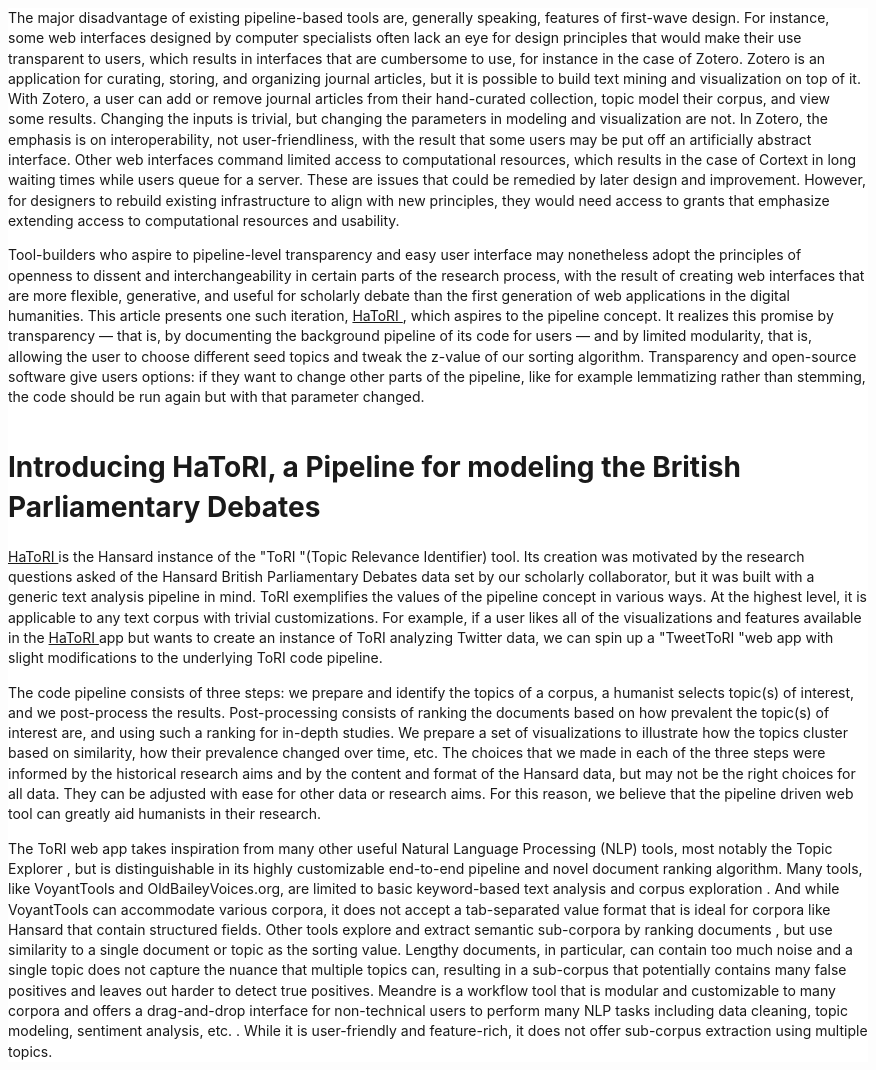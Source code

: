 The major disadvantage of existing pipeline-based tools are, generally speaking, features of first-wave design. For instance, some web interfaces designed by computer specialists often lack an eye for design principles that would make their use transparent to users, which results in interfaces that are cumbersome to use, for instance in the case of Zotero. Zotero is an application for curating, storing, and organizing journal articles, but it is possible to build text mining and visualization on top of it. With Zotero, a user can add or remove journal articles from their hand-curated collection, topic model their corpus, and view some results. Changing the inputs is trivial, but changing the parameters in modeling and visualization are not. In Zotero, the emphasis is on interoperability, not user-friendliness, with the result that some users may be put off an artificially abstract interface. Other web interfaces command limited access to computational resources, which results in the case of Cortext in long waiting times while users queue for a server. These are issues that could be remedied by later design and improvement. However, for designers to rebuild existing infrastructure to align with new principles, they would need access to grants that emphasize extending access to computational resources and usability. 

Tool-builders who aspire to pipeline-level transparency and easy user interface may nonetheless adopt the principles of openness to dissent and interchangeability in certain parts of the research process, with the result of creating web interfaces that are more flexible, generative, and useful for scholarly debate than the first generation of web applications in the digital humanities. This article presents one such iteration, [HaToRI ](https://brown-ccv.github.io/hatori/page/home/), which aspires to the pipeline concept. It realizes this promise by transparency — that is, by documenting the background pipeline of its code for users — and by limited modularity, that is, allowing the user to choose different seed topics and tweak the z-value of our sorting algorithm. Transparency and open-source software give users options: if they want to change other parts of the pipeline, like for example lemmatizing rather than stemming, the code should be run again but with that parameter changed. 


# Introducing HaToRI, a Pipeline for modeling the British Parliamentary Debates 


[HaToRI ](https://brown-ccv.github.io/hatori/page/home/)is the Hansard instance of the "ToRI "(Topic Relevance Identifier) tool. Its creation was motivated by the research questions asked of the Hansard British Parliamentary Debates data set by our scholarly collaborator, but it was built with a generic text analysis pipeline in mind. ToRI exemplifies the values of the pipeline concept in various ways. At the highest level, it is applicable to any text corpus with trivial customizations. For example, if a user likes all of the visualizations and features available in the [HaToRI ](https://brown-ccv.github.io/hatori/page/home/)app but wants to create an instance of ToRI analyzing Twitter data, we can spin up a "TweetToRI "web app with slight modifications to the underlying ToRI code pipeline. 

The code pipeline consists of three steps: we prepare and identify the topics of a corpus, a humanist selects topic(s) of interest, and we post-process the results. Post-processing consists of ranking the documents based on how prevalent the topic(s) of interest are, and using such a ranking for in-depth studies. We prepare a set of visualizations to illustrate how the topics cluster based on similarity, how their prevalence changed over time, etc. The choices that we made in each of the three steps were informed by the historical research aims and by the content and format of the Hansard data, but may not be the right choices for all data. They can be adjusted with ease for other data or research aims. For this reason, we believe that the pipeline driven web tool can greatly aid humanists in their research. 

The ToRI web app takes inspiration from many other useful Natural Language Processing (NLP) tools, most notably the Topic Explorer , but is distinguishable in its highly customizable end-to-end pipeline and novel document ranking algorithm. Many tools, like VoyantTools and OldBaileyVoices.org, are limited to basic keyword-based text analysis and corpus exploration . And while VoyantTools can accommodate various corpora, it does not accept a tab-separated value format that is ideal for corpora like Hansard that contain structured fields. Other tools explore and extract semantic sub-corpora by ranking documents , but use similarity to a single document or topic as the sorting value. Lengthy documents, in particular, can contain too much noise and a single topic does not capture the nuance that multiple topics can, resulting in a sub-corpus that potentially contains many false positives and leaves out harder to detect true positives. Meandre is a workflow tool that is modular and customizable to many corpora and offers a drag-and-drop interface for non-technical users to perform many NLP tasks including data cleaning, topic modeling, sentiment analysis, etc. . While it is user-friendly and feature-rich, it does not offer sub-corpus extraction using multiple topics. 
